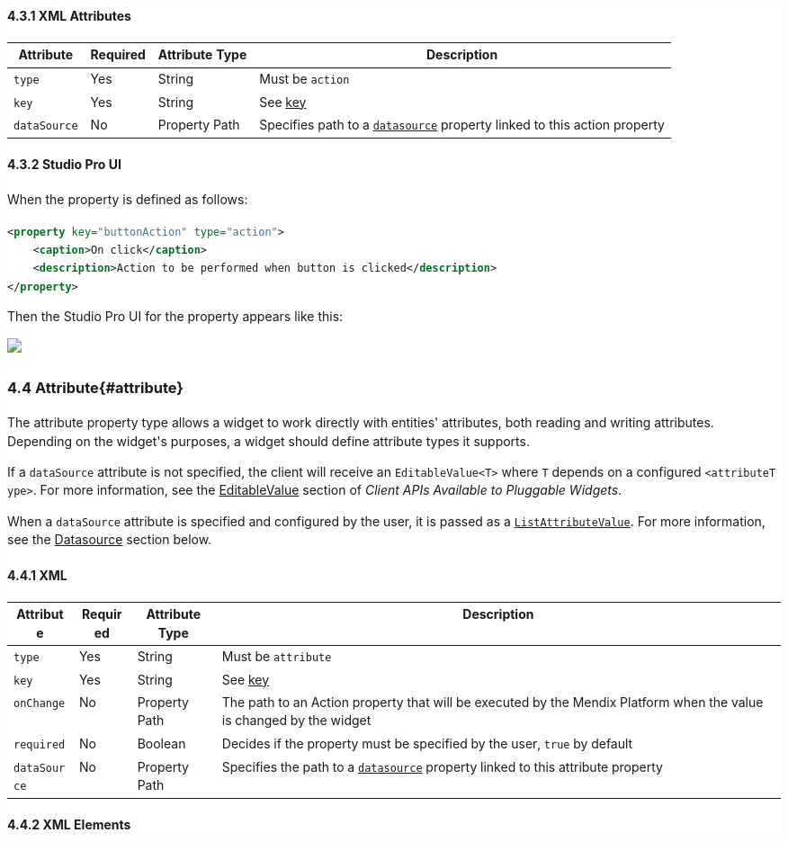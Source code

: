 #### 4.3.1 XML Attributes

| Attribute  | Required   | Attribute Type | Description                                                                                                                                                          |
| ------------ | -------- | -------------- | -------------------------------------------------------------------------------------------------------------------------------------------------------------------- |
| `type`       | Yes      | String         | Must be `action`                                                                                                                                                     |
| `key`        | Yes      | String         | See [key](#key) |
| `dataSource` | No       | Property Path  | Specifies path to a [`datasource`](#datasource) property linked to this action property |

#### 4.3.2 Studio Pro UI

When the property is defined as follows:

```xml
<property key="buttonAction" type="action">
	<caption>On click</caption>
	<description>Action to be performed when button is clicked</description>
</property>
```

Then the Studio Pro UI for the property appears like this:

![](/attachments/apidocs-mxsdk/apidocs/pluggable-widgets/pluggable-widgets-property-types/action.png)

### 4.4 Attribute{#attribute}

The attribute property type allows a widget to work directly with entities' attributes, both reading and writing attributes. Depending on the widget's purposes, a widget should define attribute types it supports. 

If a `dataSource` attribute is not specified, the client will receive an `EditableValue<T>` where `T` depends on a configured `<attributeType>`. For more information, see the [EditableValue](/apidocs-mxsdk/apidocs/pluggable-widgets-client-apis#editable-value) section of *Client APIs Available to Pluggable Widgets*.

When a `dataSource` attribute is specified and configured by the user, it is passed as a [`ListAttributeValue`](/apidocs-mxsdk/apidocs/pluggable-widgets-client-apis-list-values#listattributevalue). For more information, see the [Datasource](#datasource) section below.

#### 4.4.1 XML 

| Attribute    | Required | Attribute Type | Description                                                  |
| ------------ | -------- | -------------- | ------------------------------------------------------------ |
| `type`       | Yes      | String         | Must be `attribute`                                          |
| `key`        | Yes      | String         | See [key](#key) |
| `onChange`   | No       | Property Path  | The path to an Action property that will be executed by the Mendix Platform when the value is changed by the widget |
| `required`   | No       | Boolean        | Decides if the property must be specified by the user, `true` by default |
| `dataSource` | No       | Property Path  | Specifies the path to a [`datasource`](#datasource) property linked to this attribute property |

#### 4.4.2 XML Elements
